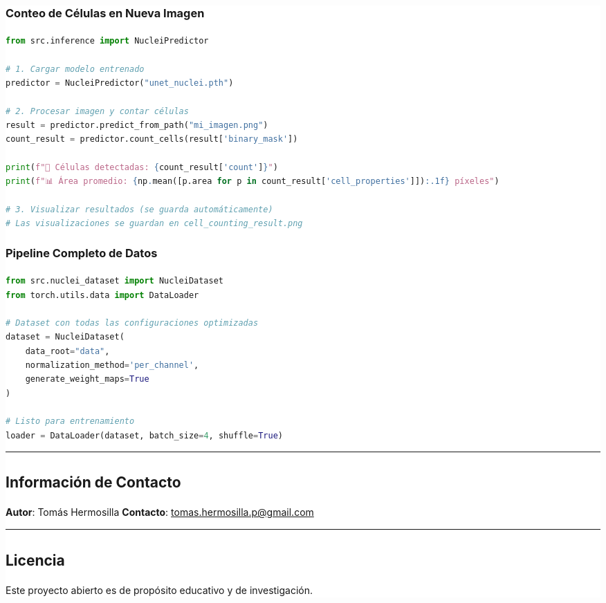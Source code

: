 ### Conteo de Células en Nueva Imagen
```python
from src.inference import NucleiPredictor

# 1. Cargar modelo entrenado
predictor = NucleiPredictor("unet_nuclei.pth")

# 2. Procesar imagen y contar células
result = predictor.predict_from_path("mi_imagen.png")
count_result = predictor.count_cells(result['binary_mask'])

print(f"🔬 Células detectadas: {count_result['count']}")
print(f"📊 Área promedio: {np.mean([p.area for p in count_result['cell_properties']]):.1f} píxeles")

# 3. Visualizar resultados (se guarda automáticamente)
# Las visualizaciones se guardan en cell_counting_result.png
```

### Pipeline Completo de Datos
```python
from src.nuclei_dataset import NucleiDataset
from torch.utils.data import DataLoader

# Dataset con todas las configuraciones optimizadas
dataset = NucleiDataset(
    data_root="data", 
    normalization_method='per_channel',
    generate_weight_maps=True
)

# Listo para entrenamiento
loader = DataLoader(dataset, batch_size=4, shuffle=True)
```

---

## Información de Contacto

**Autor**: Tomás Hermosilla
**Contacto**: tomas.hermosilla.p@gmail.com 

---

## Licencia

Este proyecto abierto es de propósito educativo y de investigación.